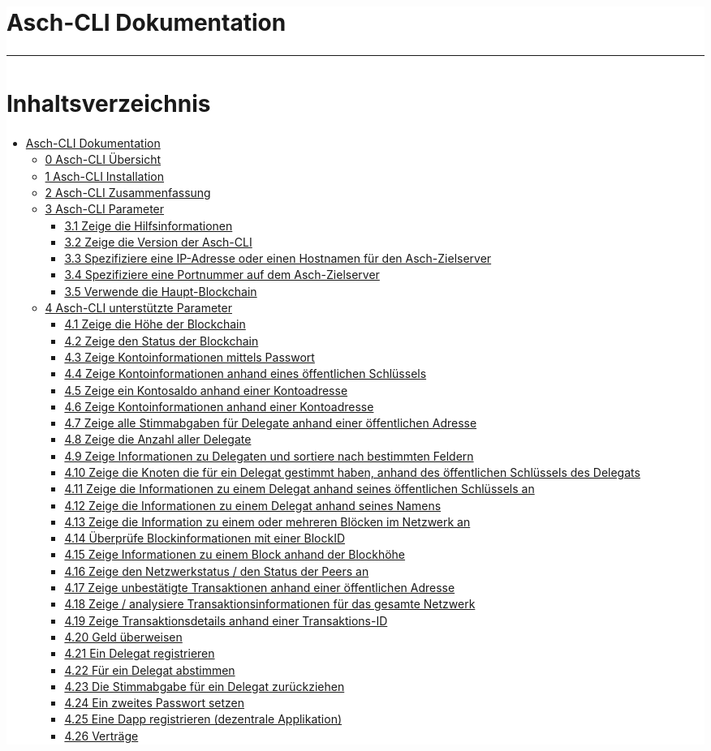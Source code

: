 # Asch-CLI Dokumentation
---
Inhaltsverzeichnis
=================

- [Asch-CLI Dokumentation](#asch-cli-dokumentation)
  - [0 Asch-CLI Übersicht](#0-asch-cli-%C3%9Cbersicht)
  - [1 Asch-CLI Installation](#1-asch-cli-installation)
  - [2 Asch-CLI Zusammenfassung](#2-asch-cli-zusammenfassung)
  - [3 Asch-CLI Parameter](#3-asch-cli-parameter)
    - [3.1 Zeige die Hilfsinformationen](#31-zeige-die-hilfsinformationen)
    - [3.2 Zeige die Version der Asch-CLI](#32-zeige-die-version-der-asch-cli)
    - [3.3 Spezifiziere eine IP-Adresse oder einen Hostnamen für den Asch-Zielserver](#33-spezifiziere-eine-ip-adresse-oder-einen-hostnamen-f%C3%BCr-den-asch-zielserver)
    - [3.4 Spezifiziere eine Portnummer auf dem Asch-Zielserver](#34-spezifiziere-eine-portnummer-auf-dem-asch-zielserver)
    - [3.5 Verwende die Haupt-Blockchain](#35-verwende-die-haupt-blockchain)
  - [4 Asch-CLI unterstützte Parameter](#4-asch-cli-unterst%C3%BCtzte-parameter)
    - [4.1 Zeige die Höhe der Blockchain](#41-zeige-die-h%C3%B6he-der-blockchain)
    - [4.2 Zeige den Status der Blockchain](#42-zeige-den-status-der-blockchain)
    - [4.3 Zeige Kontoinformationen mittels Passwort](#43-zeige-kontoinformationen-mittels-passwort)
    - [4.4 Zeige Kontoinformationen anhand eines öffentlichen Schlüssels](#44-zeige-kontoinformationen-anhand-eines-%C3%B6ffentlichen-schl%C3%BCssels)
    - [4.5 Zeige ein Kontosaldo anhand einer Kontoadresse](#45-zeige-ein-kontosaldo-anhand-einer-kontoadresse)
    - [4.6 Zeige Kontoinformationen anhand einer Kontoadresse](#46-zeige-kontoinformationen-anhand-einer-kontoadresse)
    - [4.7 Zeige alle Stimmabgaben für Delegate anhand einer öffentlichen Adresse](#47-zeige-alle-stimmabgaben-f%C3%BCr-delegate-anhand-einer-%C3%B6ffentlichen-adresse)
    - [4.8 Zeige die Anzahl aller Delegate](#48-zeige-die-anzahl-aller-delegate)
    - [4.9 Zeige Informationen zu Delegaten und sortiere nach bestimmten Feldern](#49-zeige-informationen-zu-delegaten-und-sortiere-nach-bestimmten-feldern)
    - [4.10 Zeige die Knoten die für ein Delegat gestimmt haben, anhand des öffentlichen Schlüssels des Delegats](#410-zeige-die-knoten-die-f%C3%BCr-ein-delegat-gestimmt-haben-anhand-des-%C3%B6ffentlichen-schl%C3%BCssels-des-delegats)
    - [4.11 Zeige die Informationen zu einem Delegat anhand seines öffentlichen Schlüssels an](#411-zeige-die-informationen-zu-einem-delegat-anhand-seines-%C3%B6ffentlichen-schl%C3%BCssels-an)
    - [4.12 Zeige die Informationen zu einem Delegat anhand seines Namens](#412-zeige-die-informationen-zu-einem-delegat-anhand-seines-namens)
    - [4.13 Zeige die Information zu einem oder mehreren Blöcken im Netzwerk an](#413-zeige-die-information-zu-einem-oder-mehreren-bl%C3%B6cken-im-netzwerk-an)
    - [4.14 Überprüfe Blockinformationen mit einer BlockID](#414-%C3%9Cberpr%C3%BCfe-blockinformationen-mit-einer-blockid)
    - [4.15 Zeige Informationen zu einem Block anhand der Blockhöhe](#415-zeige-informationen-zu-einem-block-anhand-der-blockh%C3%B6he)
    - [4.16 Zeige den Netzwerkstatus / den Status der Peers an](#416-zeige-den-netzwerkstatus-den-status-der-peers-an)
    - [4.17 Zeige unbestätigte Transaktionen anhand einer öffentlichen Adresse](#417-zeige-unbest%C3%A4tigte-transaktionen-anhand-einer-%C3%B6ffentlichen-adresse)
    - [4.18 Zeige / analysiere Transaktionsinformationen für das gesamte Netzwerk](#418-zeige-analysiere-transaktionsinformationen-f%C3%BCr-das-gesamte-netzwerk)
    - [4.19 Zeige Transaktionsdetails anhand einer Transaktions-ID](#419-zeige-transaktionsdetails-anhand-einer-transaktions-id)
    - [4.20 Geld überweisen](#420-geld-%C3%BCberweisen)
    - [4.21 Ein Delegat registrieren](#421-ein-delegat-registrieren)
    - [4.22 Für ein Delegat abstimmen](#422-f%C3%BCr-ein-delegat-abstimmen)
    - [4.23 Die Stimmabgabe für ein Delegat zurückziehen](#423-die-stimmabgabe-f%C3%BCr-ein-delegat-zur%C3%BCckziehen)
    - [4.24 Ein zweites Passwort setzen](#424-ein-zweites-passwort-setzen)
    - [4.25 Eine Dapp registrieren (dezentrale Applikation)](#425-eine-dapp-registrieren-dezentrale-applikation)
    - [4.26 Verträge](#426-vertr%C3%A4ge)